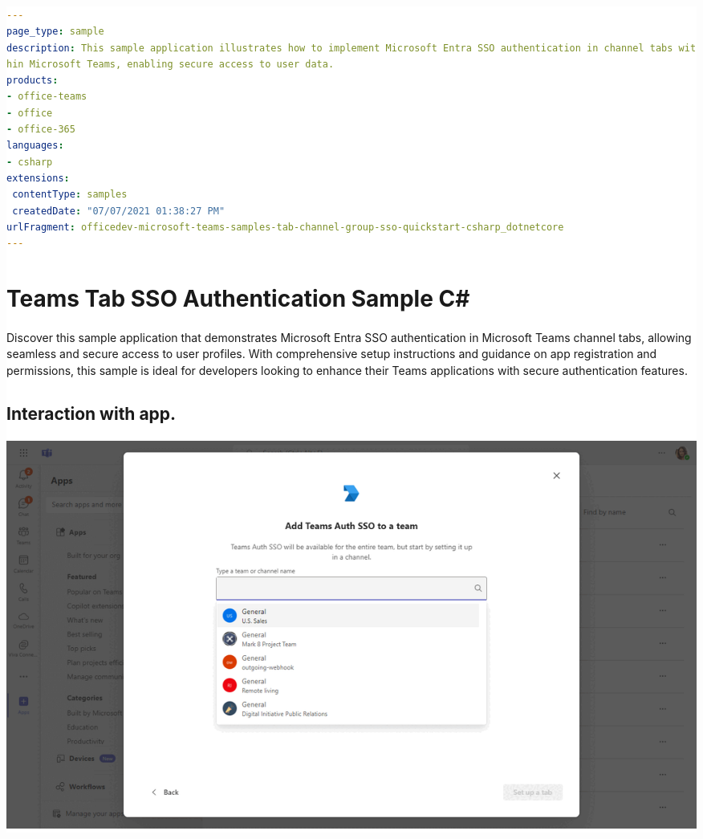 ```yaml
---
page_type: sample
description: This sample application illustrates how to implement Microsoft Entra SSO authentication in channel tabs within Microsoft Teams, enabling secure access to user data.
products:
- office-teams
- office
- office-365
languages:
- csharp
extensions:
 contentType: samples
 createdDate: "07/07/2021 01:38:27 PM"
urlFragment: officedev-microsoft-teams-samples-tab-channel-group-sso-quickstart-csharp_dotnetcore
---
```


# Teams Tab SSO Authentication Sample C#

Discover this sample application that demonstrates Microsoft Entra SSO authentication in Microsoft Teams channel tabs, allowing seamless and secure access to user profiles. With comprehensive setup instructions and guidance on app registration and permissions, this sample is ideal for developers looking to enhance their Teams applications with secure authentication features.

## Interaction with app.

![setupteams](Images/TabChannelGroupSsoQuickStartModule.gif)

